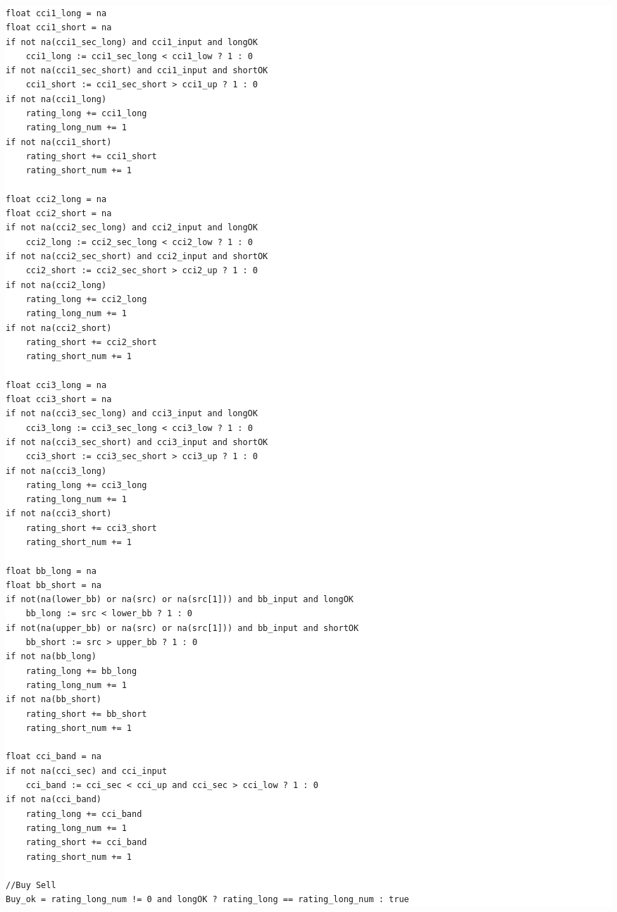 ``` pinescript
float cci1_long = na
float cci1_short = na
if not na(cci1_sec_long) and cci1_input and longOK
    cci1_long := cci1_sec_long < cci1_low ? 1 : 0
if not na(cci1_sec_short) and cci1_input and shortOK
    cci1_short := cci1_sec_short > cci1_up ? 1 : 0
if not na(cci1_long)
    rating_long += cci1_long
    rating_long_num += 1
if not na(cci1_short)
    rating_short += cci1_short
    rating_short_num += 1

float cci2_long = na
float cci2_short = na
if not na(cci2_sec_long) and cci2_input and longOK
    cci2_long := cci2_sec_long < cci2_low ? 1 : 0
if not na(cci2_sec_short) and cci2_input and shortOK
    cci2_short := cci2_sec_short > cci2_up ? 1 : 0
if not na(cci2_long)
    rating_long += cci2_long
    rating_long_num += 1
if not na(cci2_short)
    rating_short += cci2_short
    rating_short_num += 1

float cci3_long = na
float cci3_short = na
if not na(cci3_sec_long) and cci3_input and longOK
    cci3_long := cci3_sec_long < cci3_low ? 1 : 0
if not na(cci3_sec_short) and cci3_input and shortOK
    cci3_short := cci3_sec_short > cci3_up ? 1 : 0
if not na(cci3_long)
    rating_long += cci3_long
    rating_long_num += 1
if not na(cci3_short)
    rating_short += cci3_short
    rating_short_num += 1

float bb_long = na
float bb_short = na
if not(na(lower_bb) or na(src) or na(src[1])) and bb_input and longOK
    bb_long := src < lower_bb ? 1 : 0
if not(na(upper_bb) or na(src) or na(src[1])) and bb_input and shortOK
    bb_short := src > upper_bb ? 1 : 0
if not na(bb_long)
    rating_long += bb_long
    rating_long_num += 1
if not na(bb_short)
    rating_short += bb_short
    rating_short_num += 1

float cci_band = na
if not na(cci_sec) and cci_input
    cci_band := cci_sec < cci_up and cci_sec > cci_low ? 1 : 0
if not na(cci_band)
    rating_long += cci_band
    rating_long_num += 1
    rating_short += cci_band
    rating_short_num += 1

//Buy Sell
Buy_ok = rating_long_num != 0 and longOK ? rating_long == rating_long_num : true
```